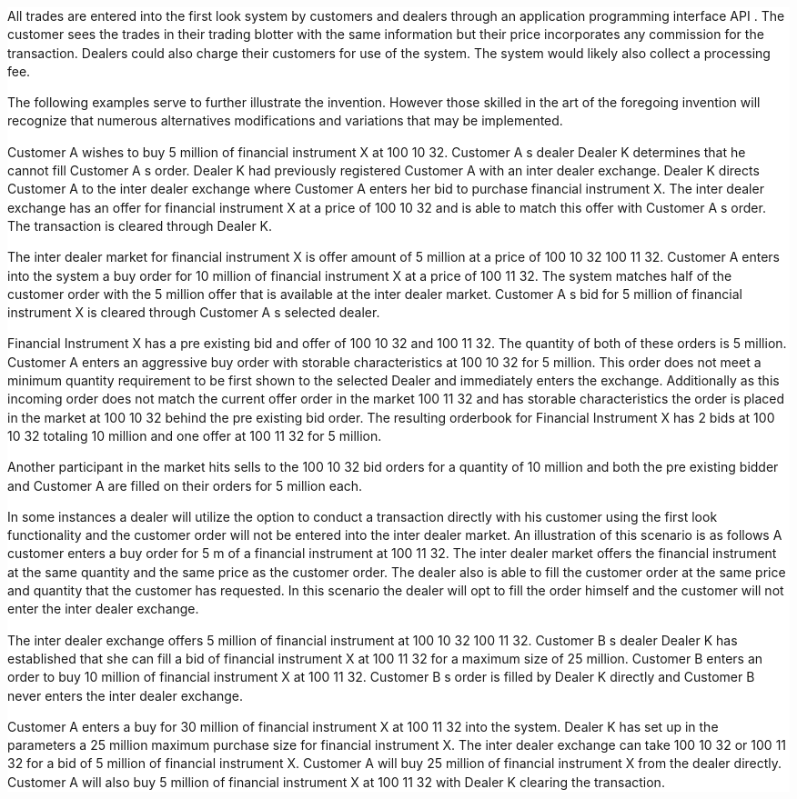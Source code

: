 All trades are entered into the first look system by customers and dealers through an application programming interface API . The customer sees the trades in their trading blotter with the same information but their price incorporates any commission for the transaction. Dealers could also charge their customers for use of the system. The system would likely also collect a processing fee.

The following examples serve to further illustrate the invention. However those skilled in the art of the foregoing invention will recognize that numerous alternatives modifications and variations that may be implemented.

Customer A wishes to buy 5 million of financial instrument X at 100 10 32. Customer A s dealer Dealer K determines that he cannot fill Customer A s order. Dealer K had previously registered Customer A with an inter dealer exchange. Dealer K directs Customer A to the inter dealer exchange where Customer A enters her bid to purchase financial instrument X. The inter dealer exchange has an offer for financial instrument X at a price of 100 10 32 and is able to match this offer with Customer A s order. The transaction is cleared through Dealer K.

The inter dealer market for financial instrument X is offer amount of 5 million at a price of 100 10 32 100 11 32. Customer A enters into the system a buy order for 10 million of financial instrument X at a price of 100 11 32. The system matches half of the customer order with the 5 million offer that is available at the inter dealer market. Customer A s bid for 5 million of financial instrument X is cleared through Customer A s selected dealer.

Financial Instrument X has a pre existing bid and offer of 100 10 32 and 100 11 32. The quantity of both of these orders is 5 million. Customer A enters an aggressive buy order with storable characteristics at 100 10 32 for 5 million. This order does not meet a minimum quantity requirement to be first shown to the selected Dealer and immediately enters the exchange. Additionally as this incoming order does not match the current offer order in the market 100 11 32 and has storable characteristics the order is placed in the market at 100 10 32 behind the pre existing bid order. The resulting orderbook for Financial Instrument X has 2 bids at 100 10 32 totaling 10 million and one offer at 100 11 32 for 5 million.

Another participant in the market hits sells to the 100 10 32 bid orders for a quantity of 10 million and both the pre existing bidder and Customer A are filled on their orders for 5 million each.

In some instances a dealer will utilize the option to conduct a transaction directly with his customer using the first look functionality and the customer order will not be entered into the inter dealer market. An illustration of this scenario is as follows A customer enters a buy order for 5 m of a financial instrument at 100 11 32. The inter dealer market offers the financial instrument at the same quantity and the same price as the customer order. The dealer also is able to fill the customer order at the same price and quantity that the customer has requested. In this scenario the dealer will opt to fill the order himself and the customer will not enter the inter dealer exchange.

The inter dealer exchange offers 5 million of financial instrument at 100 10 32 100 11 32. Customer B s dealer Dealer K has established that she can fill a bid of financial instrument X at 100 11 32 for a maximum size of 25 million. Customer B enters an order to buy 10 million of financial instrument X at 100 11 32. Customer B s order is filled by Dealer K directly and Customer B never enters the inter dealer exchange.

Customer A enters a buy for 30 million of financial instrument X at 100 11 32 into the system. Dealer K has set up in the parameters a 25 million maximum purchase size for financial instrument X. The inter dealer exchange can take 100 10 32 or 100 11 32 for a bid of 5 million of financial instrument X. Customer A will buy 25 million of financial instrument X from the dealer directly. Customer A will also buy 5 million of financial instrument X at 100 11 32 with Dealer K clearing the transaction.
